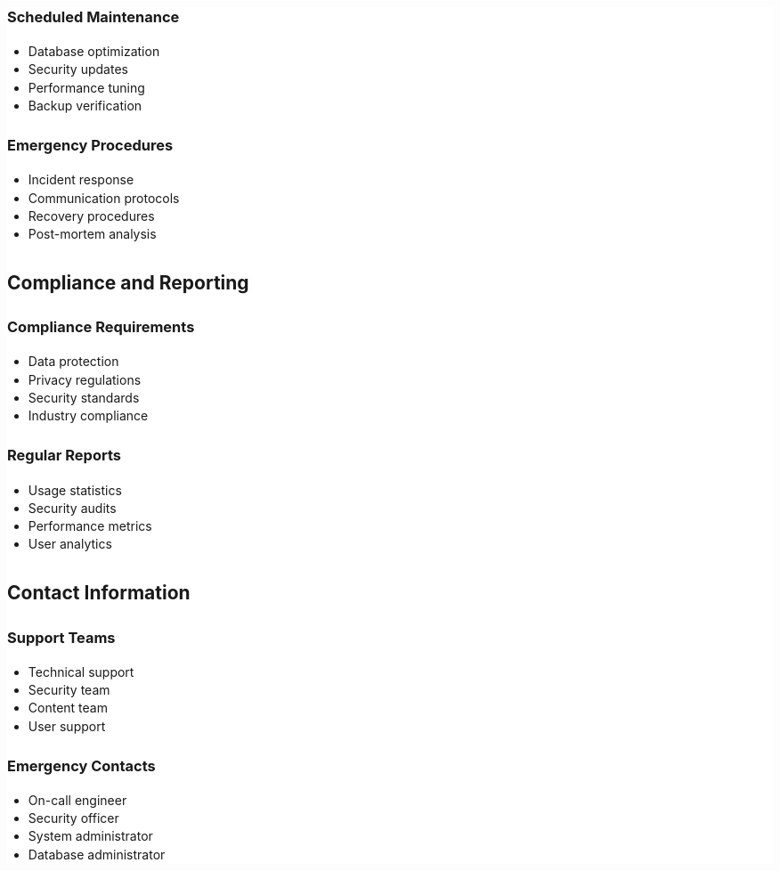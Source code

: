 ### Scheduled Maintenance
- Database optimization
- Security updates
- Performance tuning
- Backup verification

### Emergency Procedures
- Incident response
- Communication protocols
- Recovery procedures
- Post-mortem analysis

## Compliance and Reporting

### Compliance Requirements
- Data protection
- Privacy regulations
- Security standards
- Industry compliance

### Regular Reports
- Usage statistics
- Security audits
- Performance metrics
- User analytics

## Contact Information

### Support Teams
- Technical support
- Security team
- Content team
- User support

### Emergency Contacts
- On-call engineer
- Security officer
- System administrator
- Database administrator 